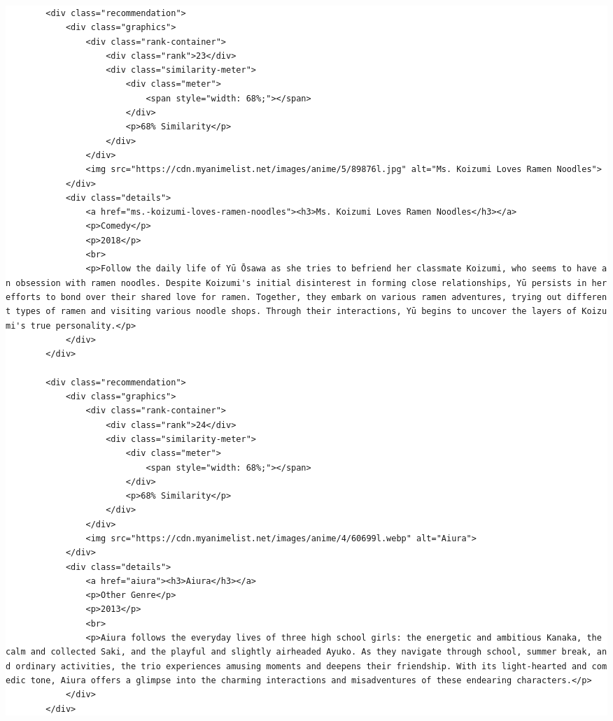             <div class="recommendation">
                <div class="graphics">
                    <div class="rank-container">
                        <div class="rank">23</div>
                        <div class="similarity-meter">
                            <div class="meter">
                                <span style="width: 68%;"></span>
                            </div>
                            <p>68% Similarity</p>
                        </div>
                    </div>
                    <img src="https://cdn.myanimelist.net/images/anime/5/89876l.jpg" alt="Ms. Koizumi Loves Ramen Noodles">
                </div>
                <div class="details">
                    <a href="ms.-koizumi-loves-ramen-noodles"><h3>Ms. Koizumi Loves Ramen Noodles</h3></a>
                    <p>Comedy</p>
                    <p>2018</p>
                    <br>
                    <p>Follow the daily life of Yū Ōsawa as she tries to befriend her classmate Koizumi, who seems to have an obsession with ramen noodles. Despite Koizumi's initial disinterest in forming close relationships, Yū persists in her efforts to bond over their shared love for ramen. Together, they embark on various ramen adventures, trying out different types of ramen and visiting various noodle shops. Through their interactions, Yū begins to uncover the layers of Koizumi's true personality.</p>
                </div>
            </div>

            <div class="recommendation">
                <div class="graphics">
                    <div class="rank-container">
                        <div class="rank">24</div>
                        <div class="similarity-meter">
                            <div class="meter">
                                <span style="width: 68%;"></span>
                            </div>
                            <p>68% Similarity</p>
                        </div>
                    </div>
                    <img src="https://cdn.myanimelist.net/images/anime/4/60699l.webp" alt="Aiura">
                </div>
                <div class="details">
                    <a href="aiura"><h3>Aiura</h3></a>
                    <p>Other Genre</p>
                    <p>2013</p>
                    <br>
                    <p>Aiura follows the everyday lives of three high school girls: the energetic and ambitious Kanaka, the calm and collected Saki, and the playful and slightly airheaded Ayuko. As they navigate through school, summer break, and ordinary activities, the trio experiences amusing moments and deepens their friendship. With its light-hearted and comedic tone, Aiura offers a glimpse into the charming interactions and misadventures of these endearing characters.</p>
                </div>
            </div>
